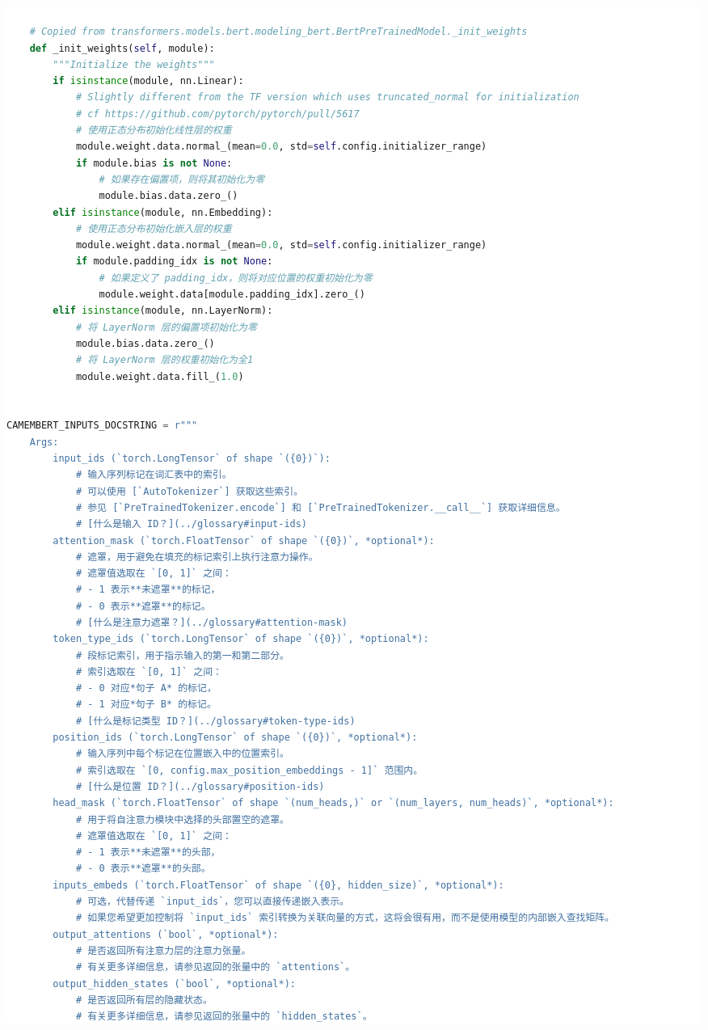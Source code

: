 ```py

    # Copied from transformers.models.bert.modeling_bert.BertPreTrainedModel._init_weights
    def _init_weights(self, module):
        """Initialize the weights"""
        if isinstance(module, nn.Linear):
            # Slightly different from the TF version which uses truncated_normal for initialization
            # cf https://github.com/pytorch/pytorch/pull/5617
            # 使用正态分布初始化线性层的权重
            module.weight.data.normal_(mean=0.0, std=self.config.initializer_range)
            if module.bias is not None:
                # 如果存在偏置项，则将其初始化为零
                module.bias.data.zero_()
        elif isinstance(module, nn.Embedding):
            # 使用正态分布初始化嵌入层的权重
            module.weight.data.normal_(mean=0.0, std=self.config.initializer_range)
            if module.padding_idx is not None:
                # 如果定义了 padding_idx，则将对应位置的权重初始化为零
                module.weight.data[module.padding_idx].zero_()
        elif isinstance(module, nn.LayerNorm):
            # 将 LayerNorm 层的偏置项初始化为零
            module.bias.data.zero_()
            # 将 LayerNorm 层的权重初始化为全1
            module.weight.data.fill_(1.0)


CAMEMBERT_INPUTS_DOCSTRING = r"""
    Args:
        input_ids (`torch.LongTensor` of shape `({0})`):
            # 输入序列标记在词汇表中的索引。
            # 可以使用 [`AutoTokenizer`] 获取这些索引。
            # 参见 [`PreTrainedTokenizer.encode`] 和 [`PreTrainedTokenizer.__call__`] 获取详细信息。
            # [什么是输入 ID？](../glossary#input-ids)
        attention_mask (`torch.FloatTensor` of shape `({0})`, *optional*):
            # 遮罩，用于避免在填充的标记索引上执行注意力操作。
            # 遮罩值选取在 `[0, 1]` 之间：
            # - 1 表示**未遮罩**的标记，
            # - 0 表示**遮罩**的标记。
            # [什么是注意力遮罩？](../glossary#attention-mask)
        token_type_ids (`torch.LongTensor` of shape `({0})`, *optional*):
            # 段标记索引，用于指示输入的第一和第二部分。
            # 索引选取在 `[0, 1]` 之间：
            # - 0 对应*句子 A* 的标记，
            # - 1 对应*句子 B* 的标记。
            # [什么是标记类型 ID？](../glossary#token-type-ids)
        position_ids (`torch.LongTensor` of shape `({0})`, *optional*):
            # 输入序列中每个标记在位置嵌入中的位置索引。
            # 索引选取在 `[0, config.max_position_embeddings - 1]` 范围内。
            # [什么是位置 ID？](../glossary#position-ids)
        head_mask (`torch.FloatTensor` of shape `(num_heads,)` or `(num_layers, num_heads)`, *optional*):
            # 用于将自注意力模块中选择的头部置空的遮罩。
            # 遮罩值选取在 `[0, 1]` 之间：
            # - 1 表示**未遮罩**的头部，
            # - 0 表示**遮罩**的头部。
        inputs_embeds (`torch.FloatTensor` of shape `({0}, hidden_size)`, *optional*):
            # 可选，代替传递 `input_ids`，您可以直接传递嵌入表示。
            # 如果您希望更加控制将 `input_ids` 索引转换为关联向量的方式，这将会很有用，而不是使用模型的内部嵌入查找矩阵。
        output_attentions (`bool`, *optional*):
            # 是否返回所有注意力层的注意力张量。
            # 有关更多详细信息，请参见返回的张量中的 `attentions`。
        output_hidden_states (`bool`, *optional*):
            # 是否返回所有层的隐藏状态。
            # 有关更多详细信息，请参见返回的张量中的 `hidden_states`。
```